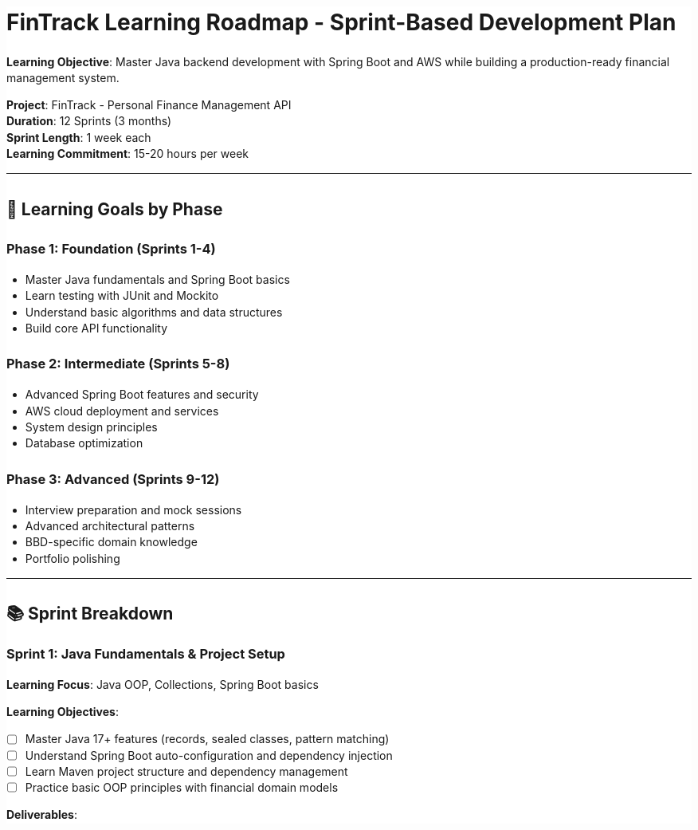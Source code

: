 # FinTrack Learning Roadmap - Sprint-Based Development Plan

**Learning Objective**: Master Java backend development with Spring Boot and AWS while building a production-ready
financial management system.

**Project**: FinTrack - Personal Finance Management API  
**Duration**: 12 Sprints (3 months)  
**Sprint Length**: 1 week each  
**Learning Commitment**: 15-20 hours per week

---

## 🎯 Learning Goals by Phase

### Phase 1: Foundation (Sprints 1-4)

- Master Java fundamentals and Spring Boot basics
- Learn testing with JUnit and Mockito
- Understand basic algorithms and data structures
- Build core API functionality

### Phase 2: Intermediate (Sprints 5-8)

- Advanced Spring Boot features and security
- AWS cloud deployment and services
- System design principles
- Database optimization

### Phase 3: Advanced (Sprints 9-12)

- Interview preparation and mock sessions
- Advanced architectural patterns
- BBD-specific domain knowledge
- Portfolio polishing

---

## 📚 Sprint Breakdown

### Sprint 1: Java Fundamentals & Project Setup

**Learning Focus**: Java OOP, Collections, Spring Boot basics

**Learning Objectives**:

- [ ] Master Java 17+ features (records, sealed classes, pattern matching)
- [ ] Understand Spring Boot auto-configuration and dependency injection
- [ ] Learn Maven project structure and dependency management
- [ ] Practice basic OOP principles with financial domain models

**Deliverables**:
